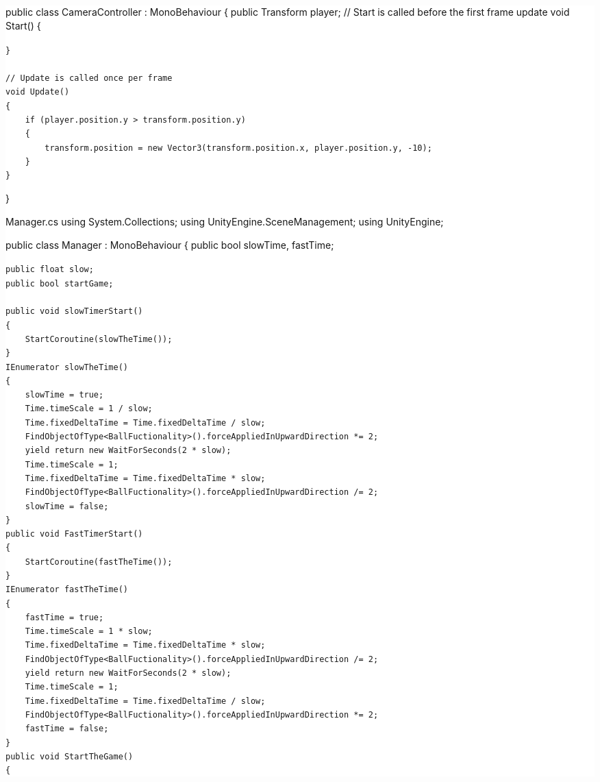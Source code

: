 public class CameraController : MonoBehaviour
{
    public Transform player;
    // Start is called before the first frame update
    void Start()
    {
        
    }

    // Update is called once per frame
    void Update()
    {
        if (player.position.y > transform.position.y)
        {
            transform.position = new Vector3(transform.position.x, player.position.y, -10);
        }
    }

}


Manager.cs
using System.Collections;
using UnityEngine.SceneManagement;
using UnityEngine;

public class Manager : MonoBehaviour
{
    public bool slowTime, fastTime;
   
    public float slow;
    public bool startGame;

    public void slowTimerStart()
    {
        StartCoroutine(slowTheTime());
    }
    IEnumerator slowTheTime()
    {
        slowTime = true;
        Time.timeScale = 1 / slow;
        Time.fixedDeltaTime = Time.fixedDeltaTime / slow;
        FindObjectOfType<BallFuctionality>().forceAppliedInUpwardDirection *= 2;
        yield return new WaitForSeconds(2 * slow);
        Time.timeScale = 1;
        Time.fixedDeltaTime = Time.fixedDeltaTime * slow;
        FindObjectOfType<BallFuctionality>().forceAppliedInUpwardDirection /= 2;
        slowTime = false;
    }
    public void FastTimerStart()
    {
        StartCoroutine(fastTheTime());
    }
    IEnumerator fastTheTime()
    {
        fastTime = true;
        Time.timeScale = 1 * slow;
        Time.fixedDeltaTime = Time.fixedDeltaTime * slow;
        FindObjectOfType<BallFuctionality>().forceAppliedInUpwardDirection /= 2;
        yield return new WaitForSeconds(2 * slow);
        Time.timeScale = 1;
        Time.fixedDeltaTime = Time.fixedDeltaTime / slow;
        FindObjectOfType<BallFuctionality>().forceAppliedInUpwardDirection *= 2;
        fastTime = false;
    }
    public void StartTheGame()
    {